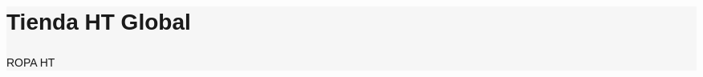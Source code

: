 # Tienda HT Global
ROPA HT
<!DOCTYPE html>
<html lang="es">
<head>
  <meta charset="UTF-8" />
  <meta name="viewport" content="width=device-width, initial-scale=1.0" />
  <title>Tienda HT Global - Ecommerce</title>
  <style>
    body {
      font-family: Arial, sans-serif;
      margin: 0;
      padding: 0;
      background-color: #f6f6f6;
    }
    header {
      background-color: #333;
      color: white;
      padding: 15px;
      text-align: center;
    }
    nav {
      background-color: #555;
      padding: 10px;
      text-align: center;
    }
    nav a {
      color: white;
      margin: 0 10px;
      text-decoration: none;
      font-weight: bold;
    }
    .hero {
      background: #ddd url('https://via.placeholder.com/1200x300?text=Bienvenido+a+Tienda+Global') no-repeat center center;
      background-size: cover;
      height: 300px;
    }
    .container {
      padding: 20px;
    }
    .product {
      background-color: white;
      border: 1px solid #ccc;
      border-radius: 5px;
      margin: 10px;
      padding: 15px;
      width: calc(33% - 40px);
      box-sizing: border-box;
      float: left;
    }
    .product img {
      max-width: 100%;
      height: auto;
    }
    .product h3 {
      margin: 10px 0;
    }
    .product p {
      font-size: 14px;
    }
    .product button {